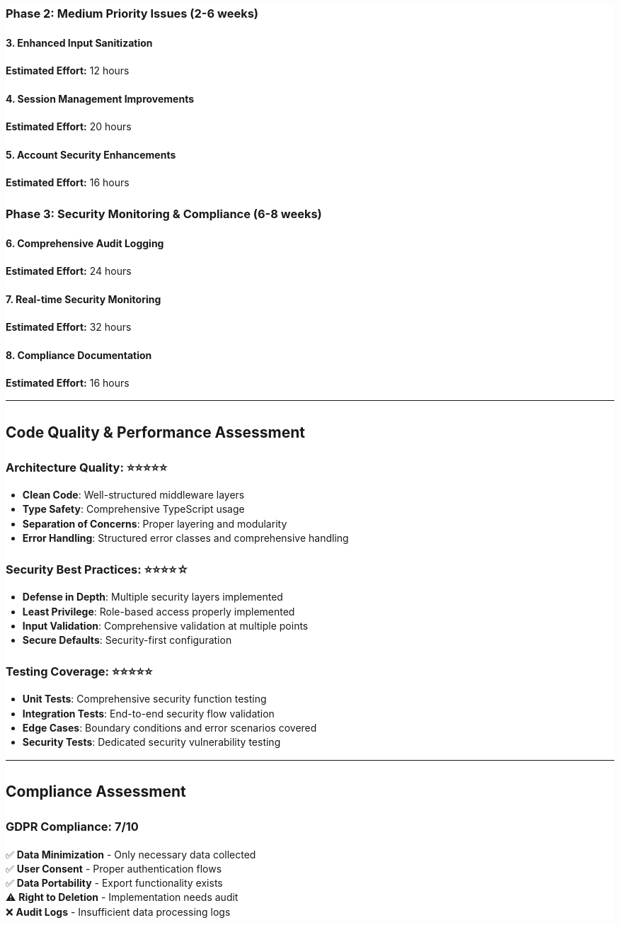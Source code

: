 ### Phase 2: Medium Priority Issues (2-6 weeks)

#### 3. Enhanced Input Sanitization
**Estimated Effort:** 12 hours  

#### 4. Session Management Improvements
**Estimated Effort:** 20 hours  

#### 5. Account Security Enhancements
**Estimated Effort:** 16 hours  

### Phase 3: Security Monitoring & Compliance (6-8 weeks)

#### 6. Comprehensive Audit Logging
**Estimated Effort:** 24 hours  

#### 7. Real-time Security Monitoring
**Estimated Effort:** 32 hours  

#### 8. Compliance Documentation
**Estimated Effort:** 16 hours  

---

## Code Quality & Performance Assessment

### Architecture Quality: ⭐⭐⭐⭐⭐
- **Clean Code**: Well-structured middleware layers
- **Type Safety**: Comprehensive TypeScript usage
- **Separation of Concerns**: Proper layering and modularity
- **Error Handling**: Structured error classes and comprehensive handling

### Security Best Practices: ⭐⭐⭐⭐☆
- **Defense in Depth**: Multiple security layers implemented
- **Least Privilege**: Role-based access properly implemented
- **Input Validation**: Comprehensive validation at multiple points
- **Secure Defaults**: Security-first configuration

### Testing Coverage: ⭐⭐⭐⭐⭐
- **Unit Tests**: Comprehensive security function testing
- **Integration Tests**: End-to-end security flow validation
- **Edge Cases**: Boundary conditions and error scenarios covered
- **Security Tests**: Dedicated security vulnerability testing

---

## Compliance Assessment

### GDPR Compliance: 7/10
✅ **Data Minimization** - Only necessary data collected  
✅ **User Consent** - Proper authentication flows  
✅ **Data Portability** - Export functionality exists  
⚠️ **Right to Deletion** - Implementation needs audit  
❌ **Audit Logs** - Insufficient data processing logs  
